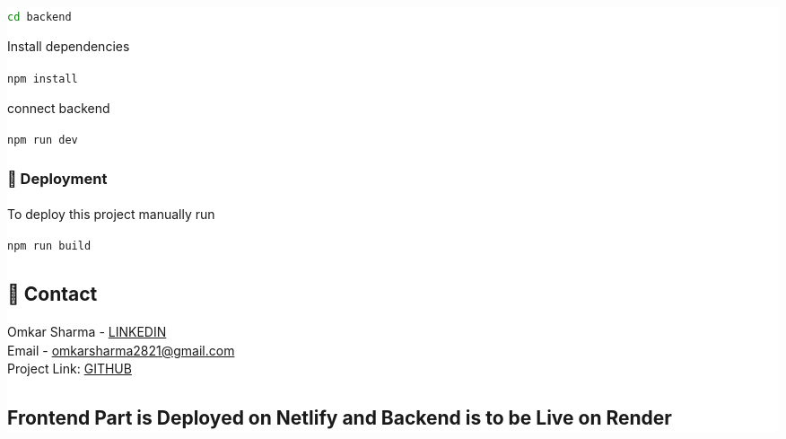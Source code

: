```bash
cd backend
```
Install dependencies
```bash
npm install
```
connect backend
```bash
npm run dev
```


### :triangular_flag_on_post: Deployment

To deploy this project manually run
```bash
npm run build
```


## :handshake: Contact

Omkar Sharma - [LINKEDIN](https://www.linkedin.com/in/omkarsharmaa/) <br>
Email - omkarsharma2821@gmail.com <br>
Project Link: [GITHUB](https://github.com/omkarsharma2821/XenonStack) 

## Frontend Part is Deployed on Netlify and Backend is to be Live on Render 
